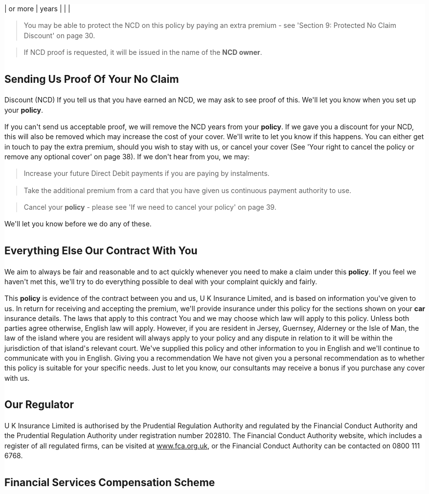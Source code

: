 | or more                                 | years                                                    |     |     |

> You may be able to protect the NCD on this policy by paying an extra premium - see 'Section 9: Protected No Claim Discount' on page 30.

> If NCD proof is requested, it will be issued in the name of the **NCD owner**.

## Sending Us Proof Of Your No Claim

Discount (NCD) If you tell us that you have earned an NCD, we may ask to see proof of this. We'll let you know when you set up your **policy**.

If you can't send us acceptable proof, we will remove the NCD years from your **policy**. If we gave you a discount for your NCD, this will also be removed which may increase the cost of your cover. We'll write to let you know if this happens. You can either get in touch to pay the extra premium, should you wish to stay with us, or cancel your cover (See 'Your right to cancel the policy or remove any optional cover' on page 38). If we don't hear from you, we may:
> Increase your future Direct Debit payments if you are paying by instalments.

> Take the additional premium from a card that you have given us continuous payment authority to use.

> Cancel your **policy** - please see 'If we need to cancel your policy' on page 39.

We'll let you know before we do any of these.

## Everything Else Our Contract With You

We aim to always be fair and reasonable and to act quickly whenever you need to make a claim under this **policy**. If you feel we haven't met this, we'll try to do everything possible to deal with your complaint quickly and fairly.

This **policy** is evidence of the contract between you and us, U K Insurance Limited, and is based on information you've given to us. In return for receiving and accepting the premium, we'll provide insurance under this policy for the sections shown on your **car** insurance details. The laws that apply to this contract You and we may choose which law will apply to this policy. Unless both parties agree otherwise, English law will apply. However, if you are resident in Jersey, Guernsey, Alderney or the Isle of Man, the law of the island where you are resident will always apply to your policy and any dispute in relation to it will be within the jurisdiction of that island's relevant court. We've supplied this policy and other information to you in English and we'll continue to communicate with you in English. Giving you a recommendation We have not given you a personal recommendation as to whether this policy is suitable for your specific needs. Just to let you know, our consultants may receive a bonus if you purchase any cover with us.

## Our Regulator

U K Insurance Limited is authorised by the Prudential Regulation Authority and regulated by the Financial Conduct Authority and the Prudential Regulation Authority under registration number 202810. The Financial Conduct Authority website, which includes a register of all regulated firms, can be visited at www.fca.org.uk, or the Financial Conduct Authority can be contacted on 0800 111 6768.

## Financial Services Compensation Scheme
